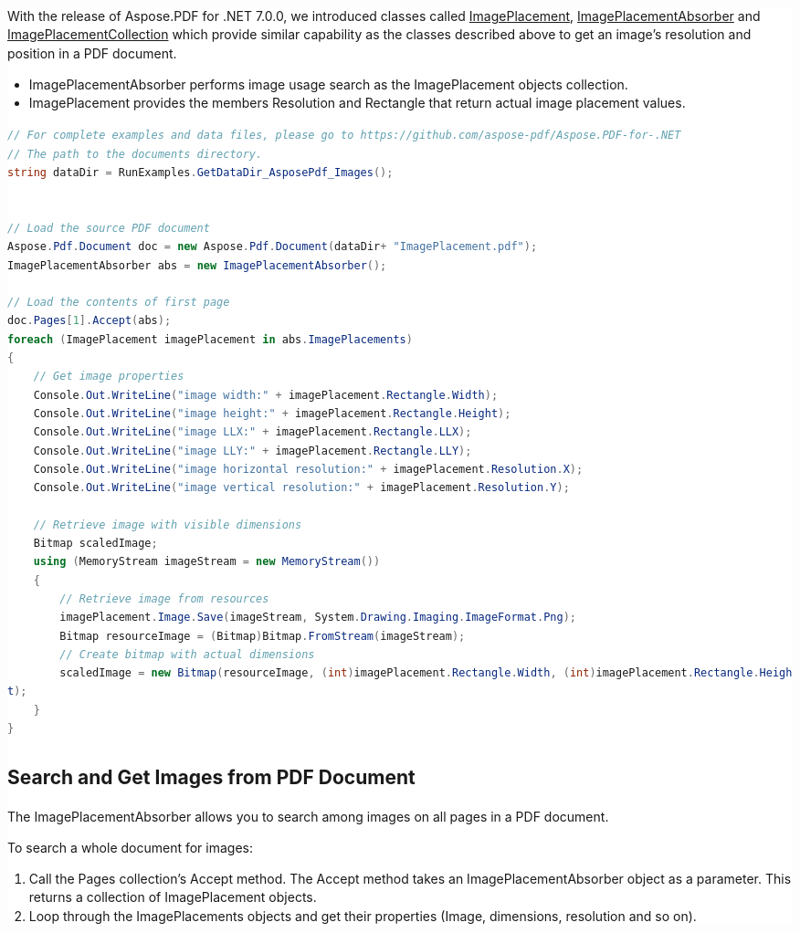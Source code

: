 With the release of Aspose.PDF for .NET 7.0.0, we introduced classes called [ImagePlacement](https://apireference.aspose.com/pdf/net/aspose.pdf/imageplacement), [ImagePlacementAbsorber](https://apireference.aspose.com/pdf/net/aspose.pdf/imageplacementabsorber) and [ImagePlacementCollection](https://apireference.aspose.com/pdf/net/aspose.pdf/imageplacementcollection) which provide similar capability as the classes described above to get an image’s resolution and position in a PDF document.

- ImagePlacementAbsorber performs image usage search as the ImagePlacement objects collection.
- ImagePlacement provides the members Resolution and Rectangle that return actual image placement values.
```csharp
// For complete examples and data files, please go to https://github.com/aspose-pdf/Aspose.PDF-for-.NET
// The path to the documents directory.
string dataDir = RunExamples.GetDataDir_AsposePdf_Images();


// Load the source PDF document
Aspose.Pdf.Document doc = new Aspose.Pdf.Document(dataDir+ "ImagePlacement.pdf");
ImagePlacementAbsorber abs = new ImagePlacementAbsorber();
            
// Load the contents of first page
doc.Pages[1].Accept(abs);
foreach (ImagePlacement imagePlacement in abs.ImagePlacements)
{
    // Get image properties
    Console.Out.WriteLine("image width:" + imagePlacement.Rectangle.Width);
    Console.Out.WriteLine("image height:" + imagePlacement.Rectangle.Height);
    Console.Out.WriteLine("image LLX:" + imagePlacement.Rectangle.LLX);
    Console.Out.WriteLine("image LLY:" + imagePlacement.Rectangle.LLY);
    Console.Out.WriteLine("image horizontal resolution:" + imagePlacement.Resolution.X);
    Console.Out.WriteLine("image vertical resolution:" + imagePlacement.Resolution.Y);

    // Retrieve image with visible dimensions
    Bitmap scaledImage;
    using (MemoryStream imageStream = new MemoryStream())
    {
        // Retrieve image from resources
        imagePlacement.Image.Save(imageStream, System.Drawing.Imaging.ImageFormat.Png);
        Bitmap resourceImage = (Bitmap)Bitmap.FromStream(imageStream);
        // Create bitmap with actual dimensions
        scaledImage = new Bitmap(resourceImage, (int)imagePlacement.Rectangle.Width, (int)imagePlacement.Rectangle.Height);
    }
}
```
## Search and Get Images from PDF Document

The ImagePlacementAbsorber allows you to search among images on all pages in a PDF document.

To search a whole document for images:

1. Call the Pages collection’s Accept method. The Accept method takes an ImagePlacementAbsorber object as a parameter. This returns a collection of ImagePlacement objects.
1. Loop through the ImagePlacements objects and get their properties (Image, dimensions, resolution and so on).
